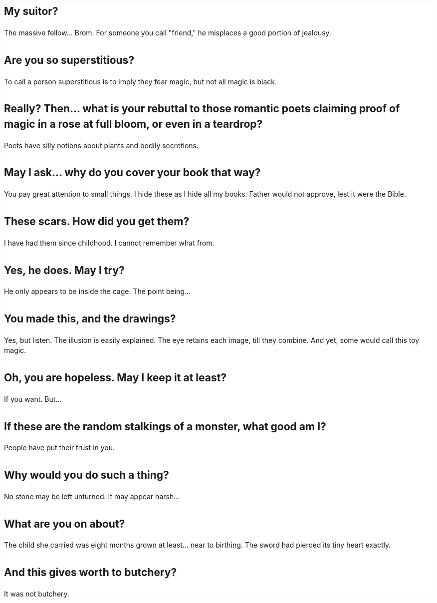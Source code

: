 ## My suitor?
The massive fellow... Brom. For someone you call \"friend,\" he misplaces a good portion of jealousy.

## Are you so superstitious?
To call a person superstitious is to imply they fear magic, but not all magic is black.

## Really? Then... what is your rebuttal to those romantic poets claiming proof of magic in a rose at full bloom, or even in a teardrop?
Poets have silly notions about plants and bodily secretions.

## May I ask... why do you cover your book that way?
You pay great attention to small things. I hide these as I hide all my books. Father would not approve, lest it were the Bible.

## These scars. How did you get them?
I have had them since childhood. I cannot remember what from.

## Yes, he does. May I try?
He only appears to be inside the cage. The point being...

## You made this, and the drawings?
Yes, but listen. The illusion is easily explained. The eye retains each image, till they combine. And yet, some would call this toy magic.

## Oh, you are hopeless. May I keep it at least?
If you want. But...

## If these are the random stalkings of a monster, what good am I?
People have put their trust in you.

## Why would you do such a thing?
No stone may be left unturned. It may appear harsh...

## What are you on about?
The child she carried was eight months grown at least... near to birthing. The sword had pierced its tiny heart exactly.

## And this gives worth to butchery?
It was not butchery.
